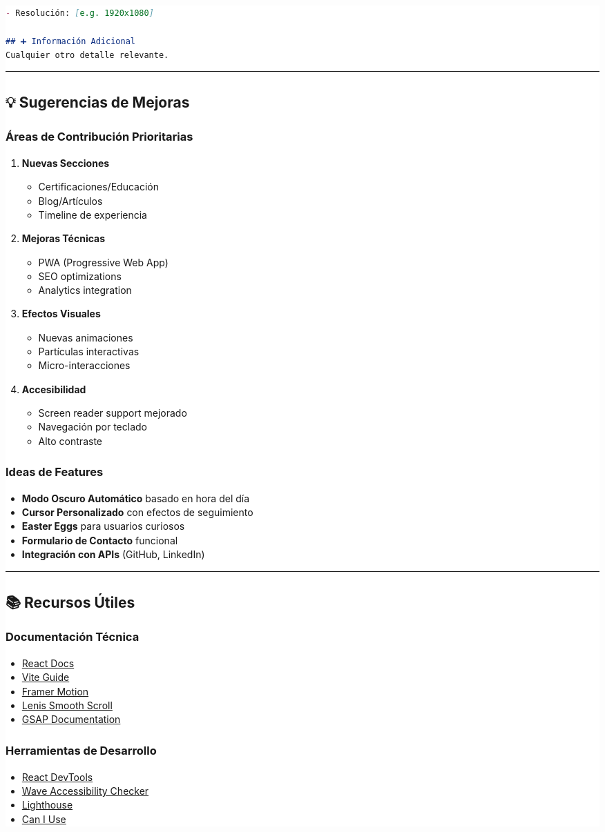 ```markdown
- Resolución: [e.g. 1920x1080]

## ➕ Información Adicional
Cualquier otro detalle relevante.
```

---

## 💡 Sugerencias de Mejoras

### Áreas de Contribución Prioritarias
1. **Nuevas Secciones**
   - Certificaciones/Educación
   - Blog/Artículos
   - Timeline de experiencia

2. **Mejoras Técnicas**
   - PWA (Progressive Web App)
   - SEO optimizations
   - Analytics integration

3. **Efectos Visuales**
   - Nuevas animaciones
   - Partículas interactivas
   - Micro-interacciones

4. **Accesibilidad**
   - Screen reader support mejorado
   - Navegación por teclado
   - Alto contraste

### Ideas de Features
- **Modo Oscuro Automático** basado en hora del día
- **Cursor Personalizado** con efectos de seguimiento
- **Easter Eggs** para usuarios curiosos
- **Formulario de Contacto** funcional
- **Integración con APIs** (GitHub, LinkedIn)

---

## 📚 Recursos Útiles

### Documentación Técnica
- [React Docs](https://react.dev/)
- [Vite Guide](https://vitejs.dev/guide/)
- [Framer Motion](https://www.framer.com/motion/)
- [Lenis Smooth Scroll](https://github.com/studio-freight/lenis)
- [GSAP Documentation](https://greensock.com/docs/)

### Herramientas de Desarrollo
- [React DevTools](https://chrome.google.com/webstore/detail/react-developer-tools/fmkadmapgofadopljbjfkapdkoienihi)
- [Wave Accessibility Checker](https://wave.webaim.org/)
- [Lighthouse](https://developers.google.com/web/tools/lighthouse)
- [Can I Use](https://caniuse.com/)
